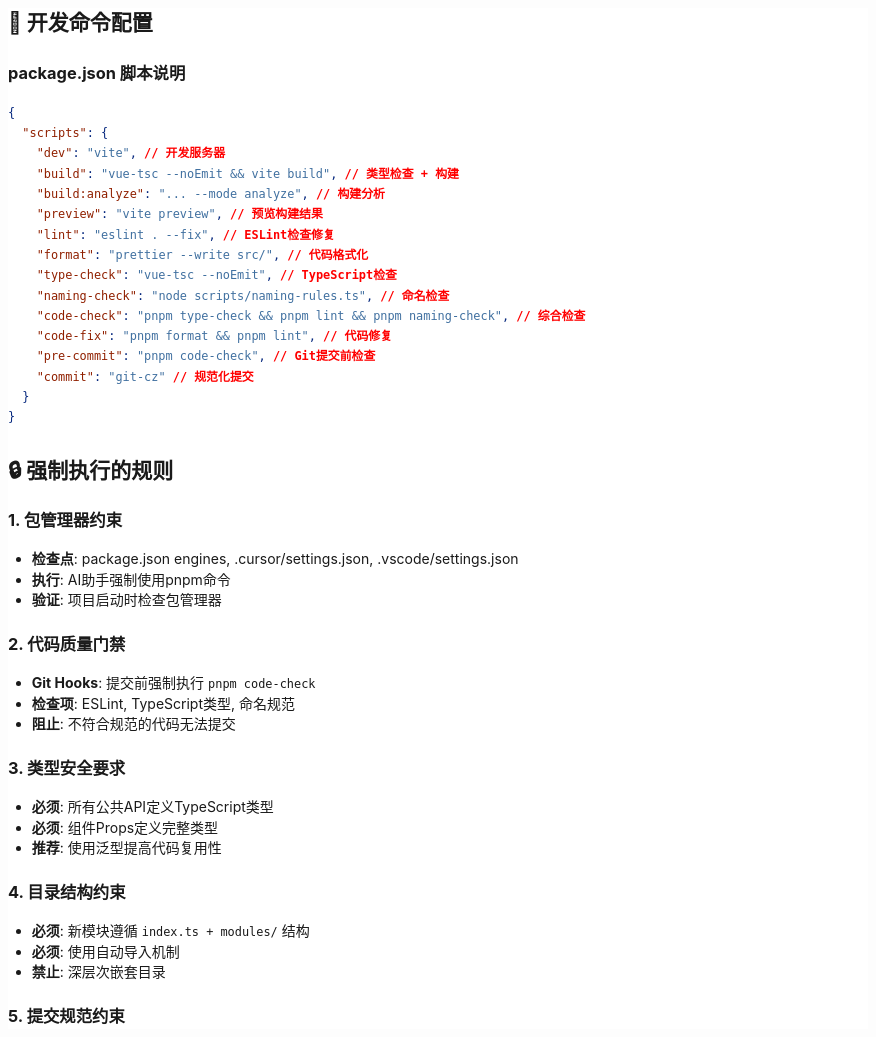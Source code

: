 ## 🚀 开发命令配置

### package.json 脚本说明

```json
{
  "scripts": {
    "dev": "vite", // 开发服务器
    "build": "vue-tsc --noEmit && vite build", // 类型检查 + 构建
    "build:analyze": "... --mode analyze", // 构建分析
    "preview": "vite preview", // 预览构建结果
    "lint": "eslint . --fix", // ESLint检查修复
    "format": "prettier --write src/", // 代码格式化
    "type-check": "vue-tsc --noEmit", // TypeScript检查
    "naming-check": "node scripts/naming-rules.ts", // 命名检查
    "code-check": "pnpm type-check && pnpm lint && pnpm naming-check", // 综合检查
    "code-fix": "pnpm format && pnpm lint", // 代码修复
    "pre-commit": "pnpm code-check", // Git提交前检查
    "commit": "git-cz" // 规范化提交
  }
}
```

## 🔒 强制执行的规则

### 1. 包管理器约束

- **检查点**: package.json engines, .cursor/settings.json, .vscode/settings.json
- **执行**: AI助手强制使用pnpm命令
- **验证**: 项目启动时检查包管理器

### 2. 代码质量门禁

- **Git Hooks**: 提交前强制执行 `pnpm code-check`
- **检查项**: ESLint, TypeScript类型, 命名规范
- **阻止**: 不符合规范的代码无法提交

### 3. 类型安全要求

- **必须**: 所有公共API定义TypeScript类型
- **必须**: 组件Props定义完整类型
- **推荐**: 使用泛型提高代码复用性

### 4. 目录结构约束

- **必须**: 新模块遵循 `index.ts + modules/` 结构
- **必须**: 使用自动导入机制
- **禁止**: 深层次嵌套目录

### 5. 提交规范约束
